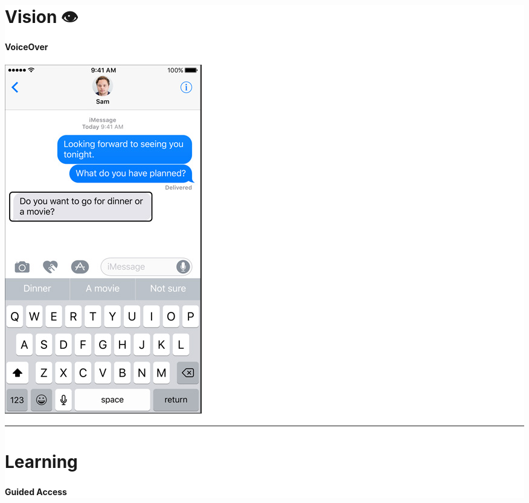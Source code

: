 
# Vision 👁 
#### VoiceOver

![fit right 90%](assets/voiceover-message.png)

---


# Learning
#### Guided Access
